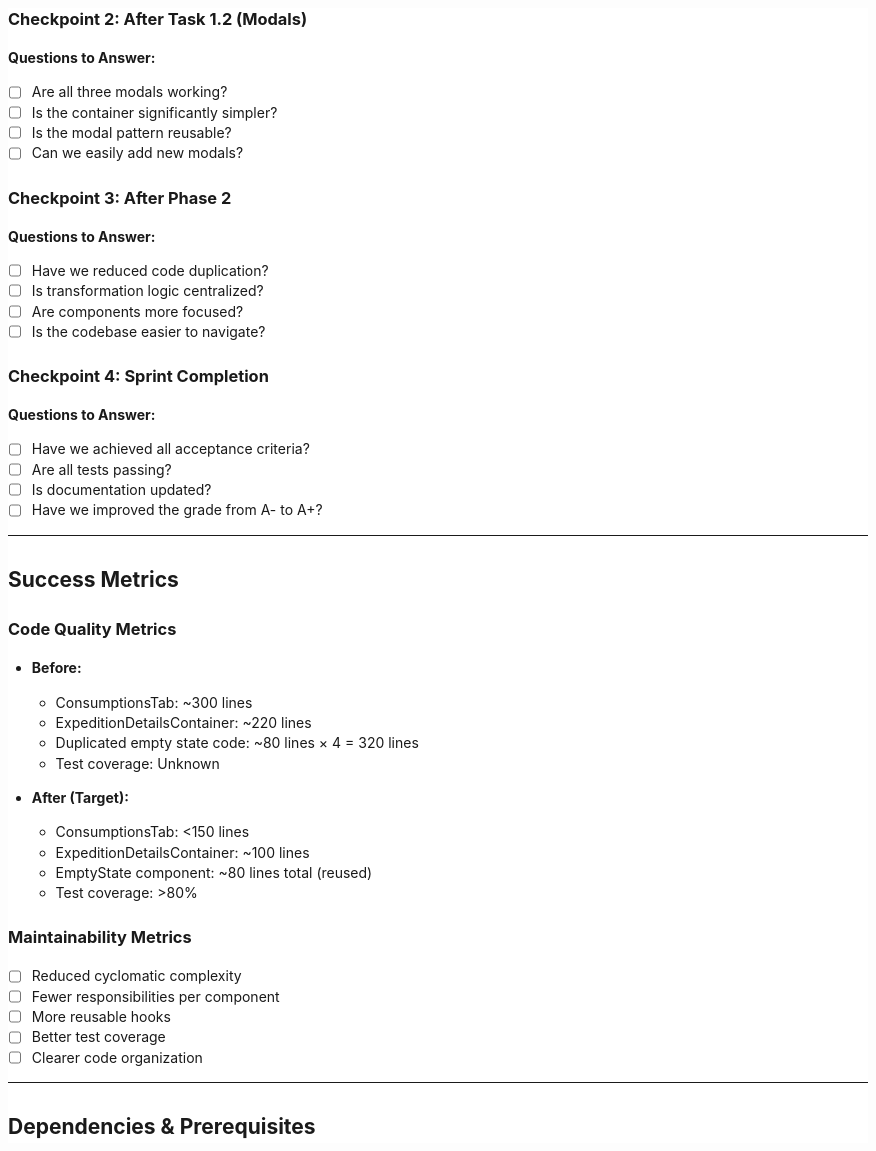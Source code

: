 ### Checkpoint 2: After Task 1.2 (Modals)
**Questions to Answer:**
- [ ] Are all three modals working?
- [ ] Is the container significantly simpler?
- [ ] Is the modal pattern reusable?
- [ ] Can we easily add new modals?

### Checkpoint 3: After Phase 2
**Questions to Answer:**
- [ ] Have we reduced code duplication?
- [ ] Is transformation logic centralized?
- [ ] Are components more focused?
- [ ] Is the codebase easier to navigate?

### Checkpoint 4: Sprint Completion
**Questions to Answer:**
- [ ] Have we achieved all acceptance criteria?
- [ ] Are all tests passing?
- [ ] Is documentation updated?
- [ ] Have we improved the grade from A- to A+?

---

## Success Metrics

### Code Quality Metrics
- **Before:**
  - ConsumptionsTab: ~300 lines
  - ExpeditionDetailsContainer: ~220 lines
  - Duplicated empty state code: ~80 lines × 4 = 320 lines
  - Test coverage: Unknown

- **After (Target):**
  - ConsumptionsTab: <150 lines
  - ExpeditionDetailsContainer: ~100 lines
  - EmptyState component: ~80 lines total (reused)
  - Test coverage: >80%

### Maintainability Metrics
- [ ] Reduced cyclomatic complexity
- [ ] Fewer responsibilities per component
- [ ] More reusable hooks
- [ ] Better test coverage
- [ ] Clearer code organization

---

## Dependencies & Prerequisites
